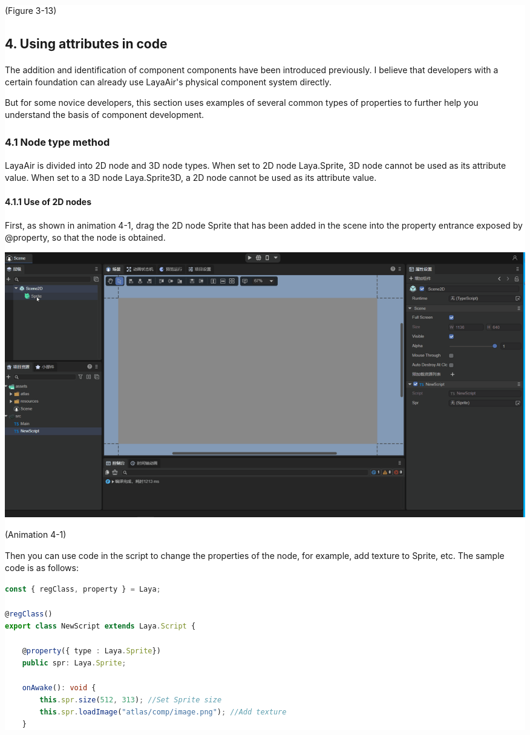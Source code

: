 (Figure 3-13)



## 4. Using attributes in code

The addition and identification of component components have been introduced previously. I believe that developers with a certain foundation can already use LayaAir's physical component system directly.

But for some novice developers, this section uses examples of several common types of properties to further help you understand the basis of component development.

### 4.1 Node type method

LayaAir is divided into 2D node and 3D node types. When set to 2D node Laya.Sprite, 3D node cannot be used as its attribute value. When set to a 3D node Laya.Sprite3D, a 2D node cannot be used as its attribute value.

#### 4.1.1 Use of 2D nodes

First, as shown in animation 4-1, drag the 2D node Sprite that has been added in the scene into the property entrance exposed by @property, so that the node is obtained.

![4-1](images/4-1.gif)

(Animation 4-1)

Then you can use code in the script to change the properties of the node, for example, add texture to Sprite, etc. The sample code is as follows:

```typescript
const { regClass, property } = Laya;

@regClass()
export class NewScript extends Laya.Script {

	@property({ type : Laya.Sprite})
	public spr: Laya.Sprite;
    
	onAwake(): void {
    	this.spr.size(512, 313); //Set Sprite size
    	this.spr.loadImage("atlas/comp/image.png"); //Add texture
	}

```